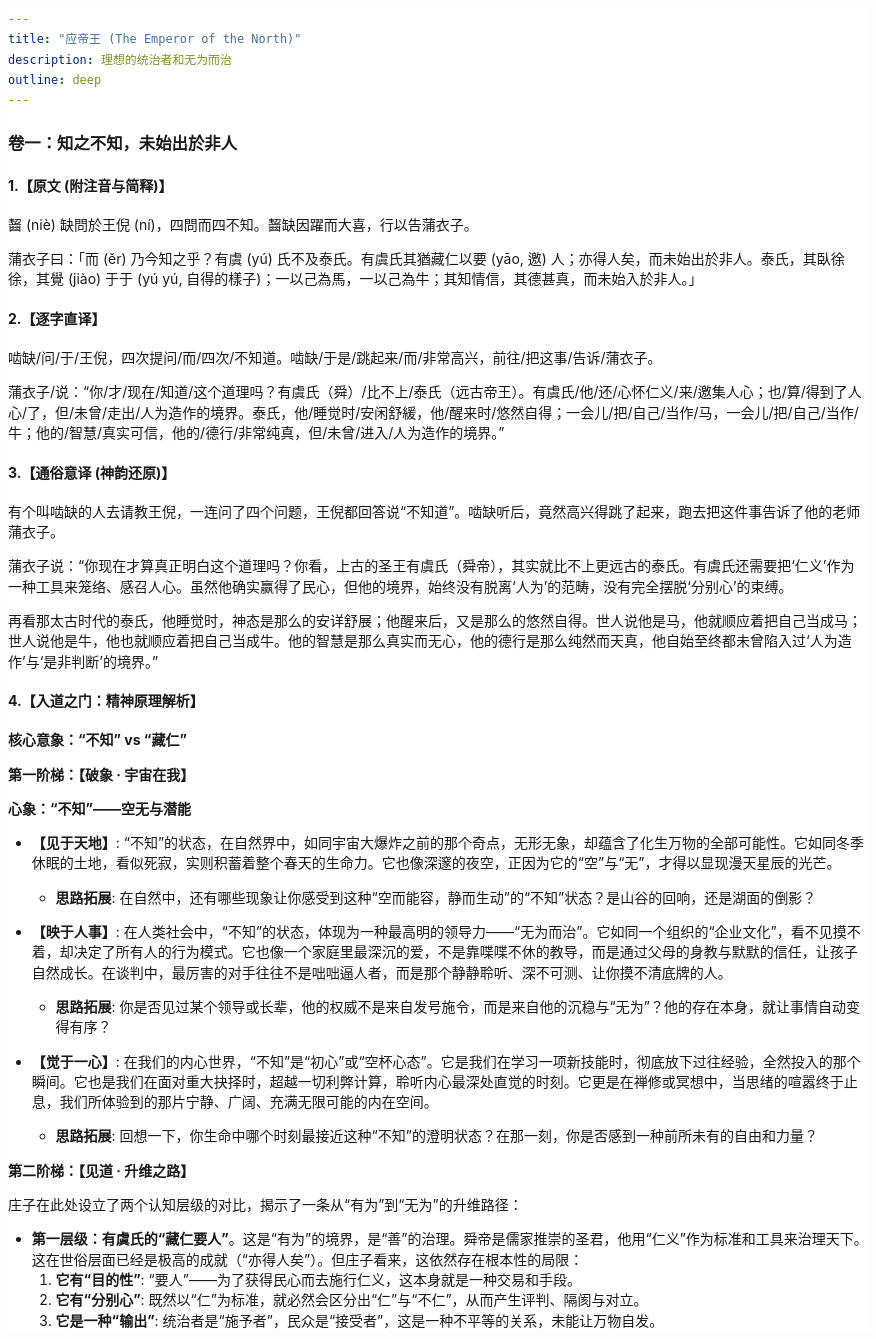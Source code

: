 ```yaml
---
title: "应帝王 (The Emperor of the North)"
description: 理想的统治者和无为而治
outline: deep
---
```


### 卷一：知之不知，未始出於非人

#### 1.【原文 (附注音与简释)】
齧 (niè) 缺問於王倪 (ní)，四問而四不知。齧缺因躍而大喜，行以告蒲衣子。

蒲衣子曰：「而 (ěr) 乃今知之乎？有虞 (yú) 氏不及泰氏。有虞氏其猶藏仁以要 (yāo, 邀) 人；亦得人矣，而未始出於非人。泰氏，其臥徐徐，其覺 (jiào) 于于 (yú yú, 自得的樣子)；一以己為馬，一以己為牛；其知情信，其德甚真，而未始入於非人。」

#### 2.【逐字直译】
啮缺/问/于/王倪，四次提问/而/四次/不知道。啮缺/于是/跳起来/而/非常高兴，前往/把这事/告诉/蒲衣子。

蒲衣子/说：“你/才/现在/知道/这个道理吗？有虞氏（舜）/比不上/泰氏（远古帝王）。有虞氏/他/还/心怀仁义/来/邀集人心；也/算/得到了人心/了，但/未曾/走出/人为造作的境界。泰氏，他/睡觉时/安闲舒緩，他/醒来时/悠然自得；一会儿/把/自己/当作/马，一会儿/把/自己/当作/牛；他的/智慧/真实可信，他的/德行/非常纯真，但/未曾/进入/人为造作的境界。”

#### 3.【通俗意译 (神韵还原)】
有个叫啮缺的人去请教王倪，一连问了四个问题，王倪都回答说“不知道”。啮缺听后，竟然高兴得跳了起来，跑去把这件事告诉了他的老师蒲衣子。

蒲衣子说：“你现在才算真正明白这个道理吗？你看，上古的圣王有虞氏（舜帝），其实就比不上更远古的泰氏。有虞氏还需要把‘仁义’作为一种工具来笼络、感召人心。虽然他确实赢得了民心，但他的境界，始终没有脱离‘人为’的范畴，没有完全摆脱‘分别心’的束缚。

再看那太古时代的泰氏，他睡觉时，神态是那么的安详舒展；他醒来后，又是那么的悠然自得。世人说他是马，他就顺应着把自己当成马；世人说他是牛，他也就顺应着把自己当成牛。他的智慧是那么真实而无心，他的德行是那么纯然而天真，他自始至终都未曾陷入过‘人为造作’与‘是非判断’的境界。”

#### 4.【入道之门：精神原理解析】
**核心意象：“不知” vs “藏仁”**

**第一阶梯：【破象 · 宇宙在我】**

**心象：“不知”——空无与潜能**

*   **【见于天地】**: “不知”的状态，在自然界中，如同宇宙大爆炸之前的那个奇点，无形无象，却蕴含了化生万物的全部可能性。它如同冬季休眠的土地，看似死寂，实则积蓄着整个春天的生命力。它也像深邃的夜空，正因为它的“空”与“无”，才得以显现漫天星辰的光芒。
    *   **思路拓展**: 在自然中，还有哪些现象让你感受到这种“空而能容，静而生动”的“不知”状态？是山谷的回响，还是湖面的倒影？

*   **【映于人事】**: 在人类社会中，“不知”的状态，体现为一种最高明的领导力——“无为而治”。它如同一个组织的“企业文化”，看不见摸不着，却决定了所有人的行为模式。它也像一个家庭里最深沉的爱，不是靠喋喋不休的教导，而是通过父母的身教与默默的信任，让孩子自然成长。在谈判中，最厉害的对手往往不是咄咄逼人者，而是那个静静聆听、深不可测、让你摸不清底牌的人。
    *   **思路拓展**: 你是否见过某个领导或长辈，他的权威不是来自发号施令，而是来自他的沉稳与“无为”？他的存在本身，就让事情自动变得有序？

*   **【觉于一心】**: 在我们的内心世界，“不知”是“初心”或“空杯心态”。它是我们在学习一项新技能时，彻底放下过往经验，全然投入的那个瞬间。它也是我们在面对重大抉择时，超越一切利弊计算，聆听内心最深处直觉的时刻。它更是在禅修或冥想中，当思绪的喧嚣终于止息，我们所体验到的那片宁静、广阔、充满无限可能的内在空间。
    *   **思路拓展**: 回想一下，你生命中哪个时刻最接近这种“不知”的澄明状态？在那一刻，你是否感到一种前所未有的自由和力量？

**第二阶梯：【见道 · 升维之路】**

庄子在此处设立了两个认知层级的对比，揭示了一条从“有为”到“无为”的升维路径：

*   **第一层级：有虞氏的“藏仁要人”**。这是“有为”的境界，是“善”的治理。舜帝是儒家推崇的圣君，他用“仁义”作为标准和工具来治理天下。这在世俗层面已经是极高的成就（“亦得人矣”）。但庄子看来，这依然存在根本性的局限：
    1.  **它有“目的性”**: “要人”——为了获得民心而去施行仁义，这本身就是一种交易和手段。
    2.  **它有“分别心”**: 既然以“仁”为标准，就必然会区分出“仁”与“不仁”，从而产生评判、隔阂与对立。
    3.  **它是一种“输出”**: 统治者是“施予者”，民众是“接受者”，这是一种不平等的关系，未能让万物自发。

